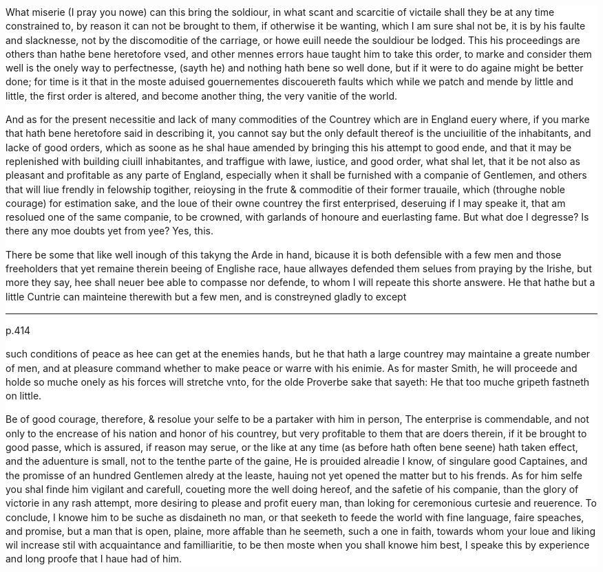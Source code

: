 
What miserie (I pray you nowe) can this bring the soldiour, in what scant and scarcitie of victaile shall they be at any time constrained to, by reason it can not be brought to them, if otherwise it be wanting, which I am sure shal not be, it is by his faulte and slacknesse, not by the discomoditie of the carriage, or howe euill neede the souldiour be lodged. This his proceedings are others than hathe bene heretofore vsed, and other mennes errors haue taught him to take this order, to marke and consider them well is the onely way to perfectnesse, (sayth he) and nothing hath bene so well done, but if it were to do againe might be better done; for time is it that in the moste aduised gouernementes discouereth faults which while we patch and mende by little and little, the first order is altered, and become another thing, the very vanitie of the world.


And as for the present necessitie and lack of many commodities of the Countrey which are in England euery where, if you marke that hath bene heretofore said in describing it, you cannot say but the only default thereof is the unciuilitie of the inhabitants, and lacke of good orders, which as soone as he shal haue amended by bringing this his attempt to good ende, and that it may be replenished with building ciuill inhabitantes, and traffigue with lawe, iustice, and good order, what shal let, that it be not also as pleasant and profitable as any parte of England, especially when it shall be furnished with a companie of Gentlemen, and others that will liue frendly in felowship togither, reioysing in the frute & commoditie of their former trauaile, which (throughe noble courage) for estimation sake, and the loue of their owne countrey the first enterprised, deseruing if I may speake it, that am resolued one of the same companie, to be crowned, with garlands of honoure and euerlasting fame. But what doe I degresse? Is there any moe doubts yet from yee? Yes, this.


There be some that like well inough of this takyng the Arde in hand, bicause it is both defensible with a few men and those freeholders that yet remaine therein beeing of Englishe race, haue allwayes defended them selues from praying by the Irishe, but more they say, hee shall neuer bee able to compasse nor defende, to whom I will repeate this shorte answere. He that hathe but a little Cuntrie can mainteine therewith but a few men, and is constreyned gladly to except


---

p.414



such conditions of peace as hee can get at the enemies hands, but he that hath a large countrey may maintaine a greate number of men, and at pleasure command whether to make peace or warre with his enimie. As for master Smith, he will proceede and holde so muche onely as his forces will stretche vnto, for the olde Proverbe sake that sayeth: He that too muche gripeth fastneth on little.


Be of good courage, therefore, & resolue your selfe to be a partaker with him in person, The enterprise is commendable, and not only to the encrease of his nation and honor of his countrey, but very profitable to them that are doers therein, if it be brought to good passe, which is assured, if reason may serue, or the like at any time (as before hath often bene seene) hath taken effect, and the aduenture is small, not to the tenthe parte of the gaine, He is prouided alreadie I know, of singulare good Captaines, and the promisse of an hundred Gentlemen alredy at the leaste, hauing not yet opened the matter but to his frends. As for him selfe you shal finde him vigilant and carefull, coueting more the well doing hereof, and the safetie of his companie, than the glory of victorie in any rash attempt, more desiring to please and profit euery man, than loking for ceremonious curtesie and reuerence. To conclude, I knowe him to be suche as disdaineth no man, or that seeketh to feede the world with fine language, faire speaches, and promise, but a man that is open, plaine, more affable than he seemeth, such a one in faith, towards whom your loue and liking wil increase stil with acquaintance and familliaritie, to be then moste when you shall knowe him best, I speake this by experience and long proofe that I haue had of him.

